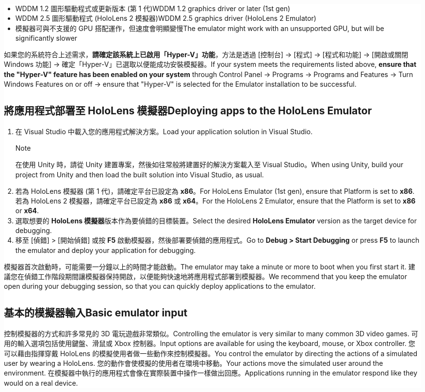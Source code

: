    * <span data-ttu-id="ed8b8-133">WDDM 1.2 圖形驅動程式或更新版本 (第 1 代)</span><span class="sxs-lookup"><span data-stu-id="ed8b8-133">WDDM 1.2 graphics driver or later (1st gen)</span></span>
   * <span data-ttu-id="ed8b8-134">WDDM 2.5 圖形驅動程式 (HoloLens 2 模擬器)</span><span class="sxs-lookup"><span data-stu-id="ed8b8-134">WDDM 2.5 graphics driver (HoloLens 2 Emulator)</span></span>
   * <span data-ttu-id="ed8b8-135">模擬器可與不支援的 GPU 搭配運作，但速度會明顯變慢</span><span class="sxs-lookup"><span data-stu-id="ed8b8-135">The emulator might work with an unsupported GPU, but will be significantly slower</span></span>

<span data-ttu-id="ed8b8-136">如果您的系統符合上述需求，**請確定該系統上已啟用「Hyper-V」功能**，方法是透過 [控制台] -> [程式] -> [程式和功能] -> [開啟或關閉 Windows 功能] -> 確定「Hyper-V」已選取以便能成功安裝模擬器。</span><span class="sxs-lookup"><span data-stu-id="ed8b8-136">If your system meets the requirements listed above, **ensure that the "Hyper-V" feature has been enabled on your system** through Control Panel -> Programs -> Programs and Features -> Turn Windows Features on or off -> ensure that "Hyper-V" is selected for the Emulator installation to be successful.</span></span>

## <a name="deploying-apps-to-the-hololens-emulator"></a><span data-ttu-id="ed8b8-137">將應用程式部署至 HoloLens 模擬器</span><span class="sxs-lookup"><span data-stu-id="ed8b8-137">Deploying apps to the HoloLens Emulator</span></span>

1. <span data-ttu-id="ed8b8-138">在 Visual Studio 中載入您的應用程式解決方案。</span><span class="sxs-lookup"><span data-stu-id="ed8b8-138">Load your application solution in Visual Studio.</span></span>
    >[!NOTE]
    ><span data-ttu-id="ed8b8-139">在使用 Unity 時，請從 Unity 建置專案，然後如往常般將建置好的解決方案載入至 Visual Studio。</span><span class="sxs-lookup"><span data-stu-id="ed8b8-139">When using Unity, build your project from Unity and then load the built solution into Visual Studio, as usual.</span></span>
2. <span data-ttu-id="ed8b8-140">若為 HoloLens 模擬器 (第 1 代)，請確定平台已設定為 **x86**。</span><span class="sxs-lookup"><span data-stu-id="ed8b8-140">For HoloLens Emulator (1st gen), ensure that Platform is set to **x86**.</span></span> <span data-ttu-id="ed8b8-141">若為 HoloLens 2 模擬器，請確定平台已設定為 **x86** 或 **x64**。</span><span class="sxs-lookup"><span data-stu-id="ed8b8-141">For the HoloLens 2 Emulator, ensure that the Platform is set to **x86** or **x64**.</span></span>
3. <span data-ttu-id="ed8b8-142">選取想要的 **HoloLens 模擬器**版本作為要偵錯的目標裝置。</span><span class="sxs-lookup"><span data-stu-id="ed8b8-142">Select the desired **HoloLens Emulator** version as the target device for debugging.</span></span>
4. <span data-ttu-id="ed8b8-143">移至 [偵錯] > [開始偵錯] 或按 **F5** 啟動模擬器，然後部署要偵錯的應用程式。</span><span class="sxs-lookup"><span data-stu-id="ed8b8-143">Go to **Debug > Start Debugging** or press **F5** to launch the emulator and deploy your application for debugging.</span></span>

<span data-ttu-id="ed8b8-144">模擬器首次啟動時，可能需要一分鐘以上的時間才能啟動。</span><span class="sxs-lookup"><span data-stu-id="ed8b8-144">The emulator may take a minute or more to boot when you first start it.</span></span> <span data-ttu-id="ed8b8-145">建議您在偵錯工作階段期間讓模擬器保持開啟，以便能夠快速地將應用程式部署到模擬器。</span><span class="sxs-lookup"><span data-stu-id="ed8b8-145">We recommend that you keep the emulator open during your debugging session, so that you can quickly deploy applications to the emulator.</span></span>

## <a name="basic-emulator-input"></a><span data-ttu-id="ed8b8-146">基本的模擬器輸入</span><span class="sxs-lookup"><span data-stu-id="ed8b8-146">Basic emulator input</span></span>

<span data-ttu-id="ed8b8-147">控制模擬器的方式和許多常見的 3D 電玩遊戲非常類似。</span><span class="sxs-lookup"><span data-stu-id="ed8b8-147">Controlling the emulator is very similar to many common 3D video games.</span></span> <span data-ttu-id="ed8b8-148">可用的輸入選項包括使用鍵盤、滑鼠或 Xbox 控制器。</span><span class="sxs-lookup"><span data-stu-id="ed8b8-148">Input options are available for using the keyboard, mouse, or Xbox controller.</span></span> <span data-ttu-id="ed8b8-149">您可以藉由指揮穿戴 HoloLens 的模擬使用者做一些動作來控制模擬器。</span><span class="sxs-lookup"><span data-stu-id="ed8b8-149">You control the emulator by directing the actions of a simulated user by wearing a HoloLens.</span></span> <span data-ttu-id="ed8b8-150">您的動作會使模擬的使用者在環境中移動。</span><span class="sxs-lookup"><span data-stu-id="ed8b8-150">Your actions move the simulated user around the environment.</span></span> <span data-ttu-id="ed8b8-151">在模擬器中執行的應用程式會像在實際裝置中操作一樣做出回應。</span><span class="sxs-lookup"><span data-stu-id="ed8b8-151">Applications running in the emulator respond like they would on a real device.</span></span>
